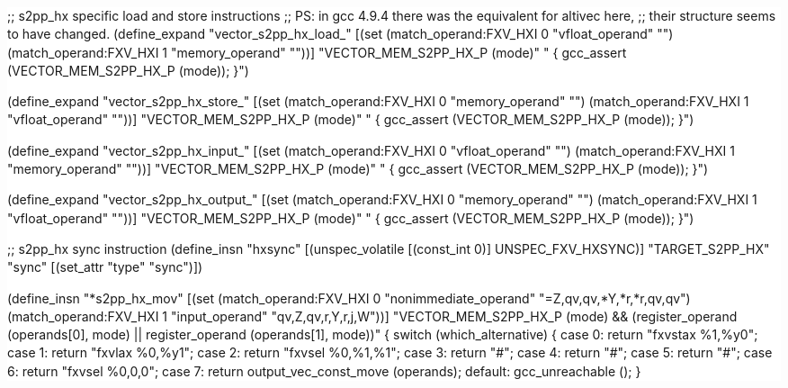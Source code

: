 ;; s2pp_hx specific load and store instructions
;; PS: in gcc 4.9.4 there was the equivalent for altivec here,
;; their structure seems to have changed.
(define_expand "vector_s2pp_hx_load_<mode>"
  [(set (match_operand:FXV_HXI 0 "vfloat_operand" "")
	(match_operand:FXV_HXI 1 "memory_operand" ""))]
  "VECTOR_MEM_S2PP_HX_P (<MODE>mode)"
  "
{
  gcc_assert (VECTOR_MEM_S2PP_HX_P (<MODE>mode));
}")

(define_expand "vector_s2pp_hx_store_<mode>"
  [(set (match_operand:FXV_HXI 0 "memory_operand" "")
	(match_operand:FXV_HXI 1 "vfloat_operand" ""))]
  "VECTOR_MEM_S2PP_HX_P (<MODE>mode)"
  "
{
  gcc_assert (VECTOR_MEM_S2PP_HX_P (<MODE>mode));
}")

(define_expand "vector_s2pp_hx_input_<mode>"
  [(set (match_operand:FXV_HXI 0 "vfloat_operand" "")
	(match_operand:FXV_HXI 1 "memory_operand" ""))]
  "VECTOR_MEM_S2PP_HX_P (<MODE>mode)"
  "
{
  gcc_assert (VECTOR_MEM_S2PP_HX_P (<MODE>mode));
}")

(define_expand "vector_s2pp_hx_output_<mode>"
  [(set (match_operand:FXV_HXI 0 "memory_operand" "")
	(match_operand:FXV_HXI 1 "vfloat_operand" ""))]
  "VECTOR_MEM_S2PP_HX_P (<MODE>mode)"
  "
{
  gcc_assert (VECTOR_MEM_S2PP_HX_P (<MODE>mode));
}")

;; s2pp_hx sync instruction
(define_insn "hxsync"
  [(unspec_volatile [(const_int 0)] UNSPEC_FXV_HXSYNC)]
  "TARGET_S2PP_HX"
  "sync"
  [(set_attr "type" "sync")])

(define_insn "*s2pp_hx_mov<mode>"
  [(set (match_operand:FXV_HXI 0 "nonimmediate_operand" "=Z,qv,qv,*Y,*r,*r,qv,qv")
	(match_operand:FXV_HXI 1 "input_operand" "qv,Z,qv,r,Y,r,j,W"))]
  "VECTOR_MEM_S2PP_HX_P (<MODE>mode)
   && (register_operand (operands[0], <MODE>mode)
       || register_operand (operands[1], <MODE>mode))"
{
  switch (which_alternative)
    {
    case 0: return "fxvstax %1,%y0";
    case 1: return "fxvlax %0,%y1";
    case 2: return "fxvsel %0,%1,%1";
    case 3: return "#";
    case 4: return "#";
    case 5: return "#";
    case 6: return "fxvsel %0,0,0";
    case 7: return output_vec_const_move (operands);
    default: gcc_unreachable ();
    }